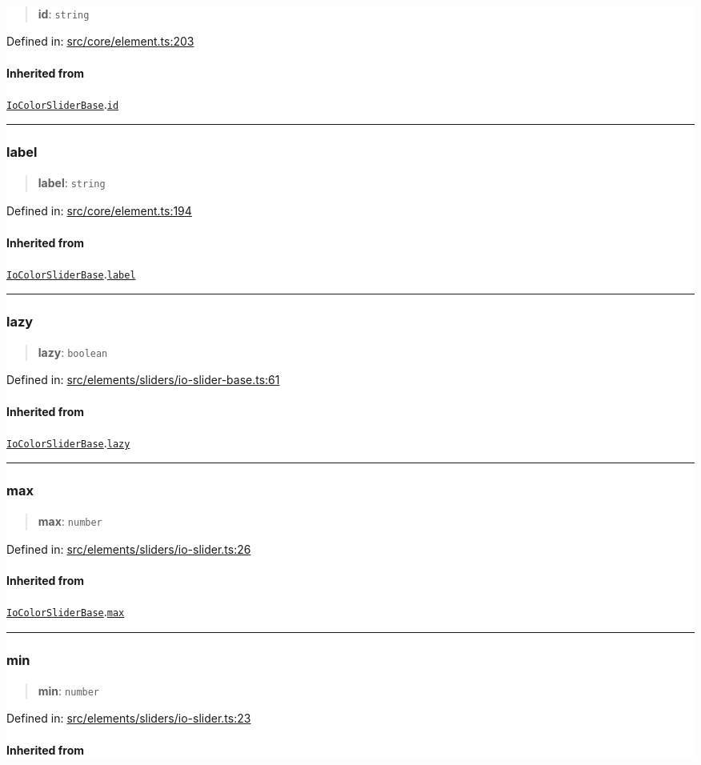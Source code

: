 > **id**: `string`

Defined in: [src/core/element.ts:203](https://github.com/io-gui/io/blob/main/src/core/element.ts#L203)

#### Inherited from

[`IoColorSliderBase`](IoColorSliderBase.md).[`id`](IoColorSliderBase.md#id)

***

### label

> **label**: `string`

Defined in: [src/core/element.ts:194](https://github.com/io-gui/io/blob/main/src/core/element.ts#L194)

#### Inherited from

[`IoColorSliderBase`](IoColorSliderBase.md).[`label`](IoColorSliderBase.md#label)

***

### lazy

> **lazy**: `boolean`

Defined in: [src/elements/sliders/io-slider-base.ts:61](https://github.com/io-gui/io/blob/main/src/elements/sliders/io-slider-base.ts#L61)

#### Inherited from

[`IoColorSliderBase`](IoColorSliderBase.md).[`lazy`](IoColorSliderBase.md#lazy)

***

### max

> **max**: `number`

Defined in: [src/elements/sliders/io-slider.ts:26](https://github.com/io-gui/io/blob/main/src/elements/sliders/io-slider.ts#L26)

#### Inherited from

[`IoColorSliderBase`](IoColorSliderBase.md).[`max`](IoColorSliderBase.md#max)

***

### min

> **min**: `number`

Defined in: [src/elements/sliders/io-slider.ts:23](https://github.com/io-gui/io/blob/main/src/elements/sliders/io-slider.ts#L23)

#### Inherited from

